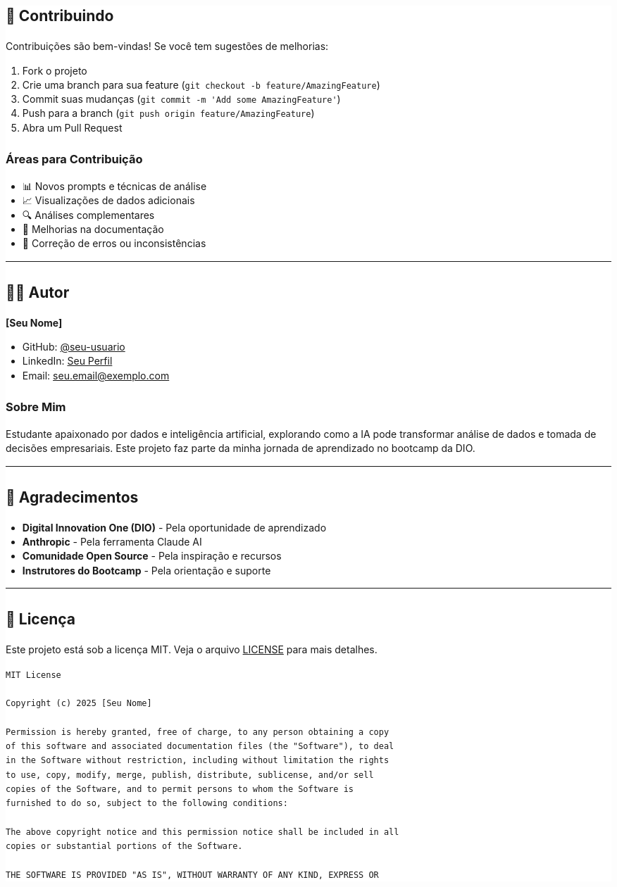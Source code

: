 ## 🤝 Contribuindo

Contribuições são bem-vindas! Se você tem sugestões de melhorias:

1. Fork o projeto
2. Crie uma branch para sua feature (`git checkout -b feature/AmazingFeature`)
3. Commit suas mudanças (`git commit -m 'Add some AmazingFeature'`)
4. Push para a branch (`git push origin feature/AmazingFeature`)
5. Abra um Pull Request

### Áreas para Contribuição

- 📊 Novos prompts e técnicas de análise
- 📈 Visualizações de dados adicionais
- 🔍 Análises complementares
- 📝 Melhorias na documentação
- 🐛 Correção de erros ou inconsistências

---

## 👨‍💻 Autor

**[Seu Nome]**

- GitHub: [@seu-usuario](https://github.com/seu-usuario)
- LinkedIn: [Seu Perfil](https://linkedin.com/in/seu-perfil)
- Email: seu.email@exemplo.com

### Sobre Mim

Estudante apaixonado por dados e inteligência artificial, explorando como a IA pode transformar análise de dados e tomada de decisões empresariais. Este projeto faz parte da minha jornada de aprendizado no bootcamp da DIO.

---

## 🙏 Agradecimentos

- **Digital Innovation One (DIO)** - Pela oportunidade de aprendizado
- **Anthropic** - Pela ferramenta Claude AI
- **Comunidade Open Source** - Pela inspiração e recursos
- **Instrutores do Bootcamp** - Pela orientação e suporte

---

## 📜 Licença

Este projeto está sob a licença MIT. Veja o arquivo [LICENSE](LICENSE) para mais detalhes.

```
MIT License

Copyright (c) 2025 [Seu Nome]

Permission is hereby granted, free of charge, to any person obtaining a copy
of this software and associated documentation files (the "Software"), to deal
in the Software without restriction, including without limitation the rights
to use, copy, modify, merge, publish, distribute, sublicense, and/or sell
copies of the Software, and to permit persons to whom the Software is
furnished to do so, subject to the following conditions:

The above copyright notice and this permission notice shall be included in all
copies or substantial portions of the Software.

THE SOFTWARE IS PROVIDED "AS IS", WITHOUT WARRANTY OF ANY KIND, EXPRESS OR
```